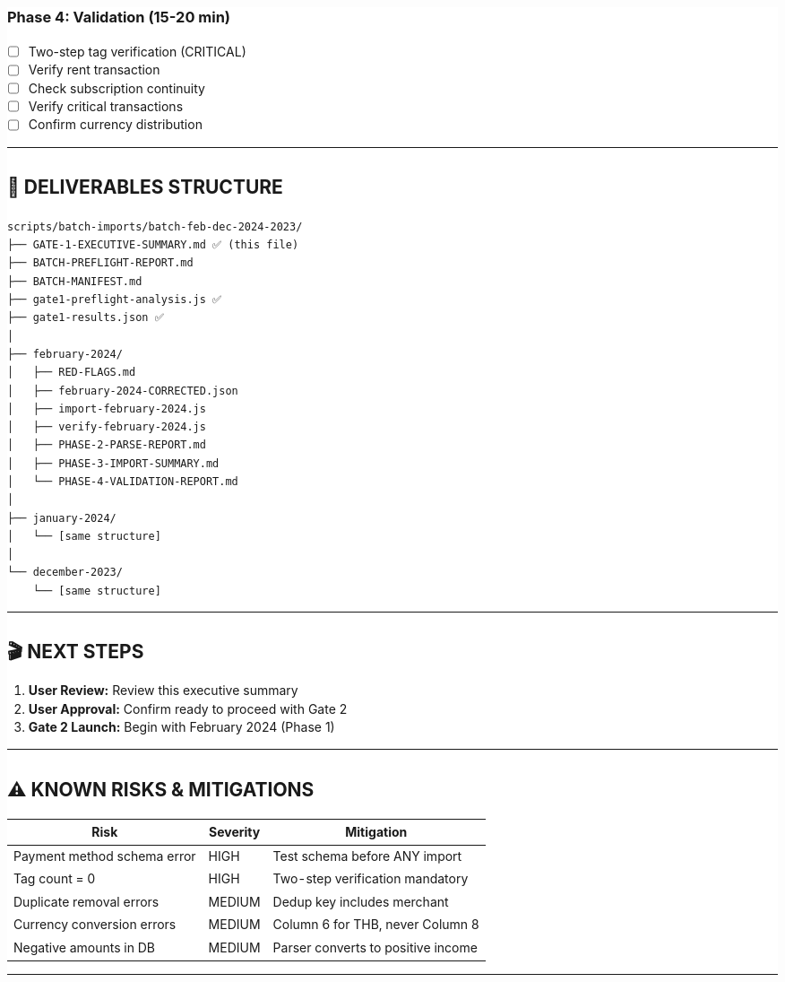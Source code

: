 ### Phase 4: Validation (15-20 min)
- [ ] Two-step tag verification (CRITICAL)
- [ ] Verify rent transaction
- [ ] Check subscription continuity
- [ ] Verify critical transactions
- [ ] Confirm currency distribution

---

## 📁 DELIVERABLES STRUCTURE

```
scripts/batch-imports/batch-feb-dec-2024-2023/
├── GATE-1-EXECUTIVE-SUMMARY.md ✅ (this file)
├── BATCH-PREFLIGHT-REPORT.md
├── BATCH-MANIFEST.md
├── gate1-preflight-analysis.js ✅
├── gate1-results.json ✅
│
├── february-2024/
│   ├── RED-FLAGS.md
│   ├── february-2024-CORRECTED.json
│   ├── import-february-2024.js
│   ├── verify-february-2024.js
│   ├── PHASE-2-PARSE-REPORT.md
│   ├── PHASE-3-IMPORT-SUMMARY.md
│   └── PHASE-4-VALIDATION-REPORT.md
│
├── january-2024/
│   └── [same structure]
│
└── december-2023/
    └── [same structure]
```

---

## 🎬 NEXT STEPS

1. **User Review:** Review this executive summary
2. **User Approval:** Confirm ready to proceed with Gate 2
3. **Gate 2 Launch:** Begin with February 2024 (Phase 1)

---

## ⚠️ KNOWN RISKS & MITIGATIONS

| Risk | Severity | Mitigation |
|------|----------|------------|
| Payment method schema error | HIGH | Test schema before ANY import |
| Tag count = 0 | HIGH | Two-step verification mandatory |
| Duplicate removal errors | MEDIUM | Dedup key includes merchant |
| Currency conversion errors | MEDIUM | Column 6 for THB, never Column 8 |
| Negative amounts in DB | MEDIUM | Parser converts to positive income |

---